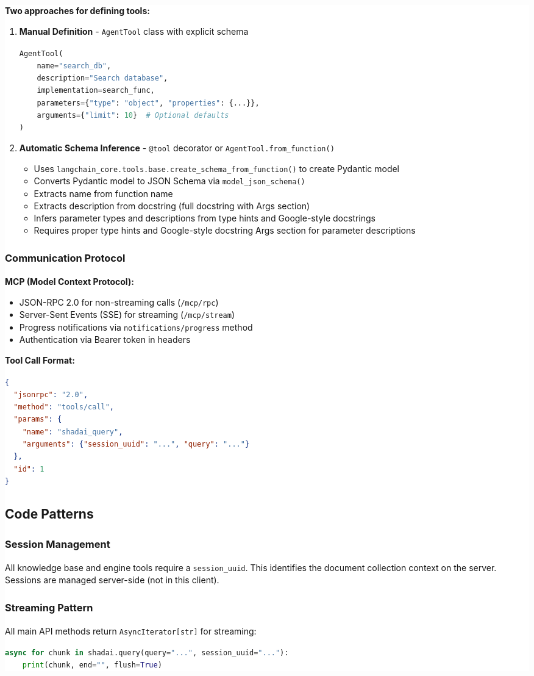 **Two approaches for defining tools:**

1. **Manual Definition** - `AgentTool` class with explicit schema
   ```python
   AgentTool(
       name="search_db",
       description="Search database",
       implementation=search_func,
       parameters={"type": "object", "properties": {...}},
       arguments={"limit": 10}  # Optional defaults
   )
   ```

2. **Automatic Schema Inference** - `@tool` decorator or `AgentTool.from_function()`
   - Uses `langchain_core.tools.base.create_schema_from_function()` to create Pydantic model
   - Converts Pydantic model to JSON Schema via `model_json_schema()`
   - Extracts name from function name
   - Extracts description from docstring (full docstring with Args section)
   - Infers parameter types and descriptions from type hints and Google-style docstrings
   - Requires proper type hints and Google-style docstring Args section for parameter descriptions

### Communication Protocol

**MCP (Model Context Protocol):**
- JSON-RPC 2.0 for non-streaming calls (`/mcp/rpc`)
- Server-Sent Events (SSE) for streaming (`/mcp/stream`)
- Progress notifications via `notifications/progress` method
- Authentication via Bearer token in headers

**Tool Call Format:**
```json
{
  "jsonrpc": "2.0",
  "method": "tools/call",
  "params": {
    "name": "shadai_query",
    "arguments": {"session_uuid": "...", "query": "..."}
  },
  "id": 1
}
```

## Code Patterns

### Session Management
All knowledge base and engine tools require a `session_uuid`. This identifies the document collection context on the server. Sessions are managed server-side (not in this client).

### Streaming Pattern
All main API methods return `AsyncIterator[str]` for streaming:
```python
async for chunk in shadai.query(query="...", session_uuid="..."):
    print(chunk, end="", flush=True)
```
